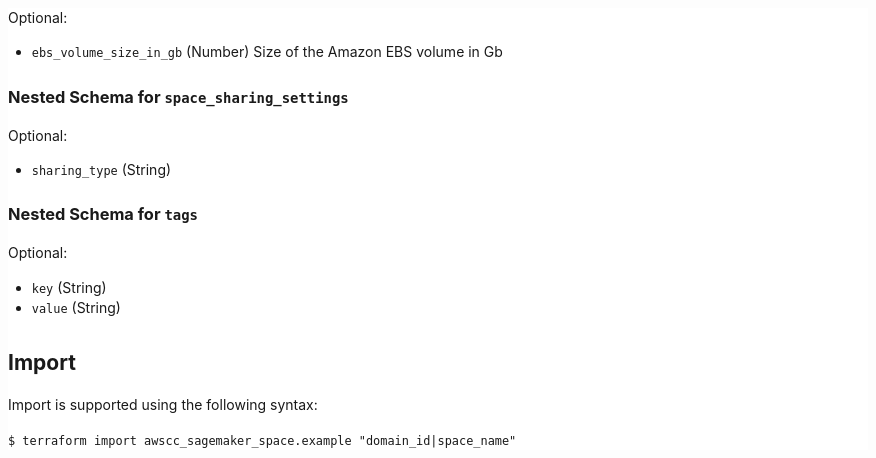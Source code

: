 Optional:

- `ebs_volume_size_in_gb` (Number) Size of the Amazon EBS volume in Gb




<a id="nestedatt--space_sharing_settings"></a>
### Nested Schema for `space_sharing_settings`

Optional:

- `sharing_type` (String)


<a id="nestedatt--tags"></a>
### Nested Schema for `tags`

Optional:

- `key` (String)
- `value` (String)

## Import

Import is supported using the following syntax:

```shell
$ terraform import awscc_sagemaker_space.example "domain_id|space_name"
```
